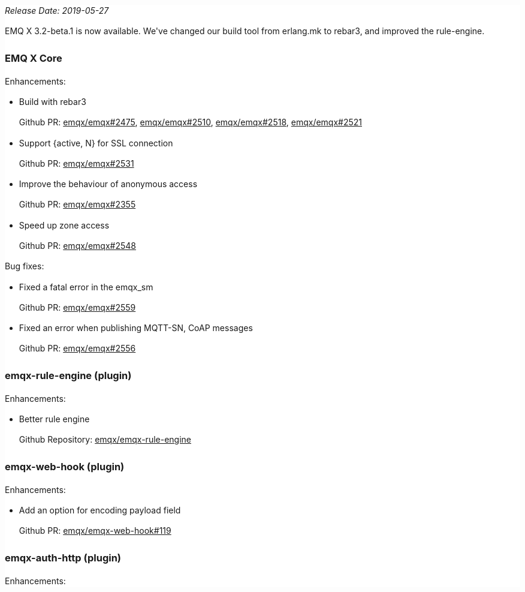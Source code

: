 *Release Date: 2019-05-27*

EMQ X 3.2-beta.1 is now available. We've changed our build tool from
erlang.mk to rebar3, and improved the rule-engine.

### EMQ X Core

Enhancements:

  - Build with rebar3
    
    Github PR:
    [emqx/emqx\#2475](https://github.com/emqx/emqx/pull/2475),
    [emqx/emqx\#2510](https://github.com/emqx/emqx/pull/2510),
    [emqx/emqx\#2518](https://github.com/emqx/emqx/pull/2518),
    [emqx/emqx\#2521](https://github.com/emqx/emqx/pull/2521)

  - Support {active, N} for SSL connection
    
    Github PR: [emqx/emqx\#2531](https://github.com/emqx/emqx/pull/2531)

  - Improve the behaviour of anonymous access
    
    Github PR: [emqx/emqx\#2355](https://github.com/emqx/emqx/pull/2355)

  - Speed up zone access
    
    Github PR: [emqx/emqx\#2548](https://github.com/emqx/emqx/pull/2548)

Bug fixes:

  - Fixed a fatal error in the emqx\_sm
    
    Github PR: [emqx/emqx\#2559](https://github.com/emqx/emqx/pull/2559)

  - Fixed an error when publishing MQTT-SN, CoAP messages
    
    Github PR: [emqx/emqx\#2556](https://github.com/emqx/emqx/pull/2556)

### emqx-rule-engine (plugin)

Enhancements:

  - Better rule engine
    
    Github Repository:
    [emqx/emqx-rule-engine](https://github.com/emqx/emqx-rule-engine)

### emqx-web-hook (plugin)

Enhancements:

  - Add an option for encoding payload field
    
    Github PR:
    [emqx/emqx-web-hook\#119](https://github.com/emqx/emqx-web-hook/pull/119)

### emqx-auth-http (plugin)

Enhancements:
